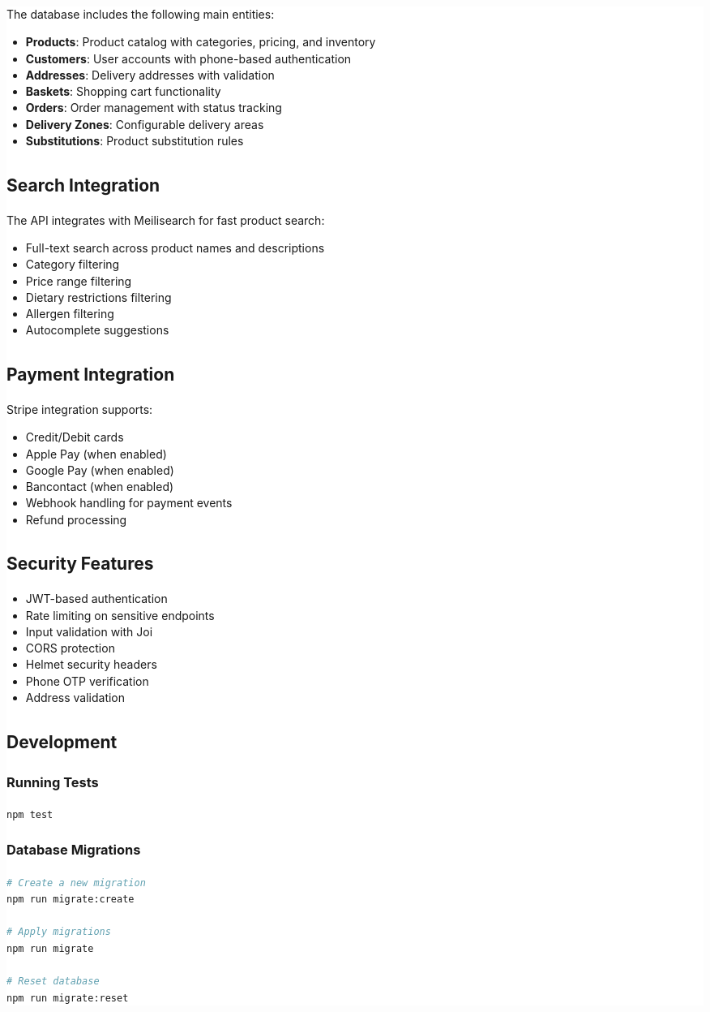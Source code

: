 The database includes the following main entities:

- **Products**: Product catalog with categories, pricing, and inventory
- **Customers**: User accounts with phone-based authentication
- **Addresses**: Delivery addresses with validation
- **Baskets**: Shopping cart functionality
- **Orders**: Order management with status tracking
- **Delivery Zones**: Configurable delivery areas
- **Substitutions**: Product substitution rules

## Search Integration

The API integrates with Meilisearch for fast product search:

- Full-text search across product names and descriptions
- Category filtering
- Price range filtering
- Dietary restrictions filtering
- Allergen filtering
- Autocomplete suggestions

## Payment Integration

Stripe integration supports:

- Credit/Debit cards
- Apple Pay (when enabled)
- Google Pay (when enabled)
- Bancontact (when enabled)
- Webhook handling for payment events
- Refund processing

## Security Features

- JWT-based authentication
- Rate limiting on sensitive endpoints
- Input validation with Joi
- CORS protection
- Helmet security headers
- Phone OTP verification
- Address validation

## Development

### Running Tests
```bash
npm test
```

### Database Migrations
```bash
# Create a new migration
npm run migrate:create

# Apply migrations
npm run migrate

# Reset database
npm run migrate:reset
```
